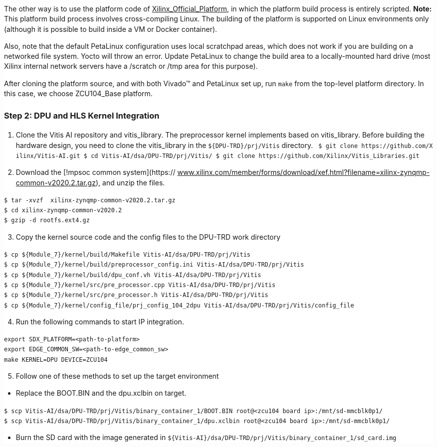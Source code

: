 The other way is to use the platform code of [Xilinx_Official_Platform](https://github.com/Xilinx/Vitis_Embedded_Platform_Source), in which the platform build process is entirely scripted. **Note:** This platform build process involves cross-compiling Linux. The building of the platform is supported on Linux environments only (although it is possible to build inside a VM or Docker container).

Also, note that the default PetaLinux configuration uses local scratchpad areas, which does not work if you are building on a networked file system. Yocto will throw an error. Update PetaLinux to change the build area to a locally-mounted hard drive (most Xilinx internal network servers have a /scratch or /tmp area for this purpose).

After cloning the platform source, and with both Vivado&trade; and PetaLinux set up, run `make` from the top-level platform directory. In this case, we choose ZCU104_Base platform.

### Step 2:  DPU and HLS Kernel Integration

1. Clone the Vitis AI repository and vitis_library. The preprocessor kernel implements based on vitis_library. Before building the hardware design, you need to clone the vitis_library in the `${DPU-TRD}/prj/Vitis` directory.
  ``
$ git clone https://github.com/Xilinx/Vitis-AI.git
$ cd Vitis-AI/dsa/DPU-TRD/prj/Vitis/
$ git clone https://github.com/Xilinx/Vitis_Libraries.git``

2. Download the [!mpsoc common system](https://  www.xilinx.com/member/forms/download/xef.html?filename=xilinx-zynqmp-common-v2020.2.tar.gz), and unzip the files.

  ```
$ tar -xvzf  xilinx-zynqmp-common-v2020.2.tar.gz
$ cd xilinx-zynqmp-common-v2020.2
$ gzip -d rootfs.ext4.gz
```

3. Copy the kernel source code and the config files to the DPU-TRD work directory

  ```
$ cp ${Module_7}/kernel/build/Makefile Vitis-AI/dsa/DPU-TRD/prj/Vitis
$ cp ${Module_7}/kernel/build/preprocessor_config.ini Vitis-AI/dsa/DPU-TRD/prj/Vitis
$ cp ${Module_7}/kernel/build/dpu_conf.vh Vitis-AI/dsa/DPU-TRD/prj/Vitis
$ cp ${Module_7}/kernel/src/pre_processor.cpp Vitis-AI/dsa/DPU-TRD/prj/Vitis
$ cp ${Module_7}/kernel/src/pre_processor.h Vitis-AI/dsa/DPU-TRD/prj/Vitis
$ cp ${Module_7}/kernel/config_file/prj_config_104_2dpu Vitis-AI/dsa/DPU-TRD/prj/Vitis/config_file
```

4. Run the following commands to start IP integration.

  ```
export SDX_PLATFORM=<path-to-platform>
export EDGE_COMMON_SW=<path-to-edge_common_sw>
make KERNEL=DPU DEVICE=ZCU104
```
5. Follow one of these methods to set up the target environment
  - Replace the BOOT.BIN and the dpu.xclbin on target.

  ```
$ scp Vitis-AI/dsa/DPU-TRD/prj/Vitis/binary_container_1/BOOT.BIN root@<zcu104 board ip>:/mnt/sd-mmcblk0p1/
$ scp Vitis-AI/dsa/DPU-TRD/prj/Vitis/binary_container_1/dpu.xclbin root@<zcu104 board ip>:/mnt/sd-mmcblk0p1/
```
  - Burn the SD card with the image generated in `${Vitis-AI}/dsa/DPU-TRD/prj/Vitis/binary_container_1/sd_card.img`
